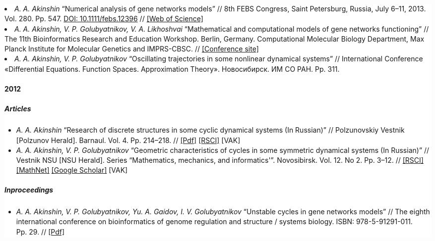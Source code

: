   <li><i>A. A. Akinshin</i> <span title="Gene networks are sets of genes functioning in a coordinated manner, their major components are the biopolymers DNA, RNA, and proteins. In this work, we consider a small network with several genes (they can be considered standalone) and observe the concentration of the corresponding proteins. Studying the dynamic behavior of gene networks is a complicated problem. Therefore, we research the principles of their functioning on special hypothetical model. These models can be describe by nonlinear system of differential equations. We are very interested in the questions on existence and stability of attractors in such models. Particular attention is paid to some multidimensional symmetric systems with negative and positive feedbacks. These systems are studied with a specially developed algorithm, which reduces them to a single equation with delayed argument. Cycles in this equation searched by Andronov-Hopf theorem and stability analyzes using the first Lyapunov coefficient. Computer modelling and numerical experiments with our models has been implemented in our special computer program called PhasePortraitAnalyzer. The mathematical core is developed in R, and the interface part is created using C{\#} + WPF. Its software can build the graphical representation of the gene networks phase portraits, search equilibrium points, simulate the trajectory and perform other calculations for analyzing the target system. We can prove the correctness of the numerical solutions using some theorems on topology of the models.">“Numerical analysis of gene networks models”</span> // 8th FEBS Congress, Saint Petersburg, Russia, July 6–11, 2013. Vol.&nbsp;280. Pp.&nbsp;547. <a href="http://dx.doi.org/10.1111/febs.12396">DOI:&nbsp;10.1111/febs.12396</a> // <a href="https://apps.webofknowledge.com/full_record.do?product=UA&search_mode=GeneralSearch&qid=1&SID=U1kYDgZoTuCyURIaqPx&page=1&doc=4">[Web of Science]</a>
</li>
  <li><i>A. A. Akinshin, V. P. Golubyatnikov, V. A. Likhoshvai</i> <span title="">“Mathematical and computational models of gene networks functioning”</span> // The 11th Bioinformatics Research and Education Workshop. Berlin, Germany. Computational Molecular Biology Department, Max Planck Institute for Molecular Genetics and IMPRS-CBSC. // <a href="http://cmb.molgen.mpg.de/brew2013/">[Conference site]</a>
</li>
  <li><i>A. A. Akinshin, V. P. Golubyatnikov</i> <span title="">“Oscillating trajectories in some nonlinear dynamical systems”</span> // International Conference «Differential Equations. Function Spaces. Approximation Theory». Новосибирск. ИМ СО РАН. Pp.&nbsp;311.</li>
  </ul>
<h4>2012</h4>
  <h5>Articles</h5>
  <ul>
  <li><i>A. A. Akinshin</i> <span title="">“Research of discrete structures in some cyclic dynamical systems (In Russian)”</span> // Polzunovskiy Vestnik [Polzunov Herald]. Barnaul. Vol.&nbsp;4. Pp.&nbsp;214–218. // <a href="http://elib.altstu.ru/elib/books/Files/pv2012_04/pdf/214akinshin.pdf">[Pdf]</a>
 <a href="http://elibrary.ru/item.asp?id=18947027">[RSCI]</a>
 [VAK]
</li>
  <li><i>A. A. Akinshin, V. P. Golubyatnikov</i> <span title="We show non-uniqueness of cycles in phase portraits of some odd-dimensional nonlinear dynamical systems considered as models of gene networks regulated by negative feedbacks. We find geometric and analytic characteristics of these cycles and construct a graph, which describes qualitative behavior of trajectories of these dynamical systems.">“Geometric characteristics of cycles in some symmetric dynamical systems (In Russian)”</span> // Vestnik NSU [NSU Herald]. Series “Mathematics, mechanics, and informatics'”. Novosibirsk. Vol.&nbsp;12. No&nbsp;2. Pp.&nbsp;3–12. // <a href="http://elibrary.ru/item.asp?id=18756520">[RSCI]</a>
 <a href="http://www.mathnet.ru/php/archive.phtml?wshow=paper&jrnid=vngu&paperid=114&option_lang=eng">[MathNet]</a>
 <a href="http://scholar.google.ru/citations?view_op=view_citation&hl=en&user=rYVl83IAAAAJ&citation_for_view=rYVl83IAAAAJ:ULOm3_A8WrAC">[Google Scholar]</a>
 [VAK]
</li>
  </ul>
  <h5>Inproceedings</h5>
  <ul>
  <li><i>A. A. Akinshin, V. P. Golubyatnikov, Yu. A. Gaidov, I. V. Golubyatnikov</i> <span title="">“Unstable cycles in gene networks models”</span> // The eighth international conference on bioinformatics of genome regulation and structure / systems biology. ISBN:&nbsp;978-5-91291-011. Pp.&nbsp;29. // <a href="http://www.bionet.nsc.ru/meeting/bgrs2012/BGRS2012_Proceedings.pdf">[Pdf]</a>
</li>